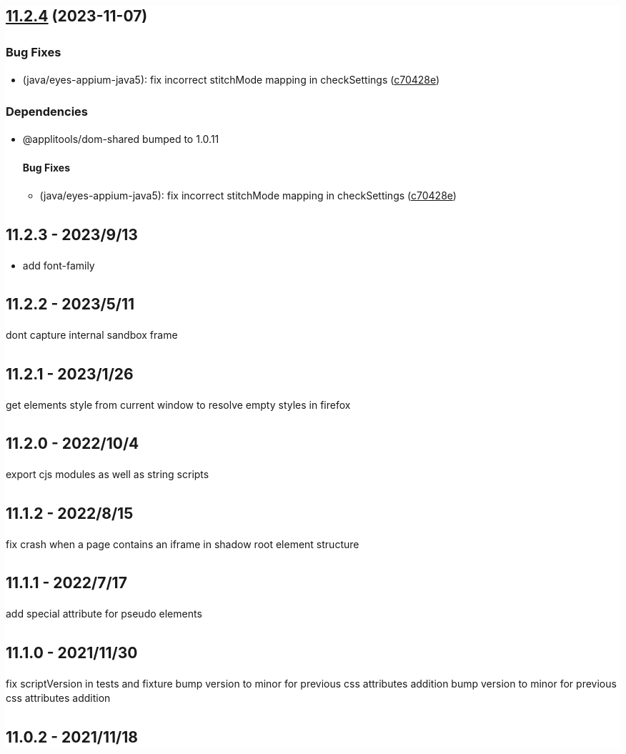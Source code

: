 ## [11.2.4](https://github.com/applitools/eyes.sdk.javascript1/compare/js/dom-capture-v11.2.3...js/dom-capture@11.2.4) (2023-11-07)


### Bug Fixes

* (java/eyes-appium-java5): fix incorrect stitchMode mapping in checkSettings ([c70428e](https://github.com/applitools/eyes.sdk.javascript1/commit/c70428ec83e26b8b5e398ff11814f8376ca97d56))


### Dependencies

* @applitools/dom-shared bumped to 1.0.11
  #### Bug Fixes

  * (java/eyes-appium-java5): fix incorrect stitchMode mapping in checkSettings ([c70428e](https://github.com/applitools/eyes.sdk.javascript1/commit/c70428ec83e26b8b5e398ff11814f8376ca97d56))

## 11.2.3 - 2023/9/13

- add font-family

## 11.2.2 - 2023/5/11

dont capture internal sandbox frame

## 11.2.1 - 2023/1/26

get elements style from current window to resolve empty styles in firefox

## 11.2.0 - 2022/10/4

export cjs modules as well as string scripts

## 11.1.2 - 2022/8/15

fix crash when a page contains an iframe in shadow root element structure

## 11.1.1 - 2022/7/17

add special attribute for pseudo elements

## 11.1.0 - 2021/11/30

fix scriptVersion in tests and fixture
bump version to minor for previous css attributes addition
bump version to minor for previous css attributes addition
 ## 11.0.2 - 2021/11/18
